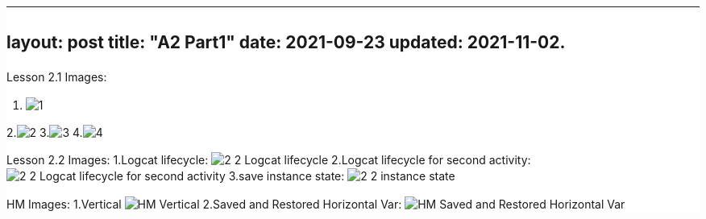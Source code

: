 
---
layout: post
title: "A2 Part1"
date: 2021-09-23 updated: 2021-11-02.
---

Lesson 2.1
Images:
1. <img width="1437" alt="1" src="https://user-images.githubusercontent.com/71044804/134473588-e960c1ca-8385-400e-9d2a-d1f23d058a3b.png">
2.<img width="1435" alt="2" src="https://user-images.githubusercontent.com/71044804/134473597-e4154baf-2527-48af-86fb-25766a69343b.png">
3.<img width="1440" alt="3" src="https://user-images.githubusercontent.com/71044804/134473605-de50ca7f-2486-4eb5-ad84-8d0cbc8b0e9e.png">
4.<img width="1440" alt="4" src="https://user-images.githubusercontent.com/71044804/134473615-53d3b02c-fa80-41cf-8c06-3e6f230befa4.png">

Lesson 2.2
Images:
1.Logcat lifecycle: <img width="1440" alt="2 2 Logcat lifecycle" src="https://user-images.githubusercontent.com/71044804/134473697-e709bec5-7ad3-4976-9edf-40b2d3dd176d.png">
2.Logcat lifecycle for second activity: <img width="1440" alt="2 2 Logcat lifecycle for second activity " src="https://user-images.githubusercontent.com/71044804/134473741-2020aa4b-5dfc-4596-b951-0b4c1a4cc78f.png">
3.save instance state: <img width="1413" alt="2 2 instance state" src="https://user-images.githubusercontent.com/71044804/134473796-cf325ed5-e8d1-4a66-8eef-8ec9e1e02721.png">

HM Images:
1.Vertical <img width="1440" alt="HM Vertical" src="https://user-images.githubusercontent.com/71044804/134578126-e457d686-4616-4d25-9754-6bca9576b0ab.png">
2.Saved and Restored Horizontal Var: 
<img width="1440" alt="HM Saved and Restored Horizontal Var" src="https://user-images.githubusercontent.com/71044804/134578195-f08b374d-d5bd-49ad-b4ed-bd8832e7e6c7.png">

